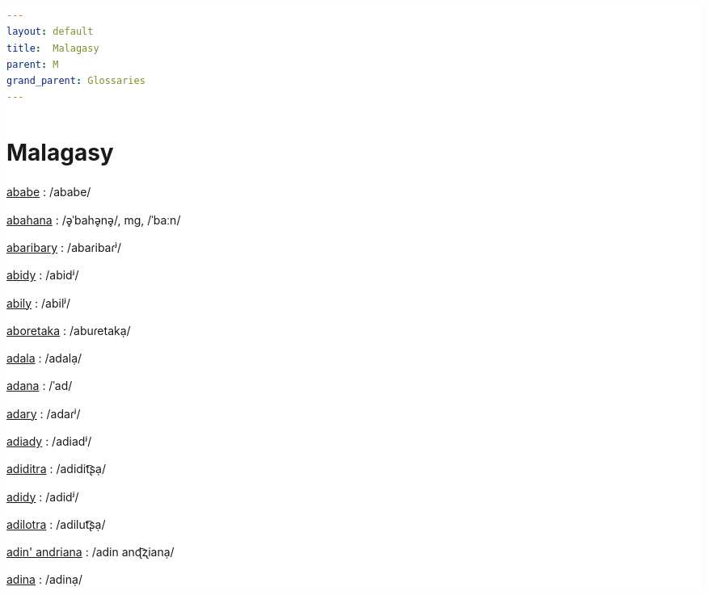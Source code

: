 ```yaml
---
layout: default
title:  Malagasy
parent: M
grand_parent: Glossaries
---
```


# Malagasy


[ababe](https://en.wiktionary.org/wiki/?curid=3314744)
: /ababe/

[abahana](https://en.wiktionary.org/wiki/?curid=3319110)
: /ə̥ˈbahə̥nə̥/, mg, /ˈbaːn/

[abaribary](https://en.wiktionary.org/wiki/?curid=3316940)
: /abaɾibaɾʲ/

[abidy](https://en.wiktionary.org/wiki/?curid=3314714)
: /abidʲ/

[abily](https://en.wiktionary.org/wiki/?curid=3319013)
: /abilʲ/

[aboretaka](https://en.wiktionary.org/wiki/?curid=3315118)
: /abuɾetakạ/

[adala](https://en.wiktionary.org/wiki/?curid=3315563)
: /adalạ/

[adana](https://en.wiktionary.org/wiki/?curid=3318219)
: /ˈad/

[adary](https://en.wiktionary.org/wiki/?curid=3314673)
: /adaɾʲ/

[adiady](https://en.wiktionary.org/wiki/?curid=3315484)
: /adiadʲ/

[adiditra](https://en.wiktionary.org/wiki/?curid=3319432)
: /adidit͡ʂạ/

[adidy](https://en.wiktionary.org/wiki/?curid=3315036)
: /adidʲ/

[adilotra](https://en.wiktionary.org/wiki/?curid=3315564)
: /adilut͡ʂạ/

[adin' andriana](https://en.wiktionary.org/wiki/?curid=3318558)
: /adin anɖ͡ʐianạ/

[adina](https://en.wiktionary.org/wiki/?curid=3316042)
: /adinạ/
